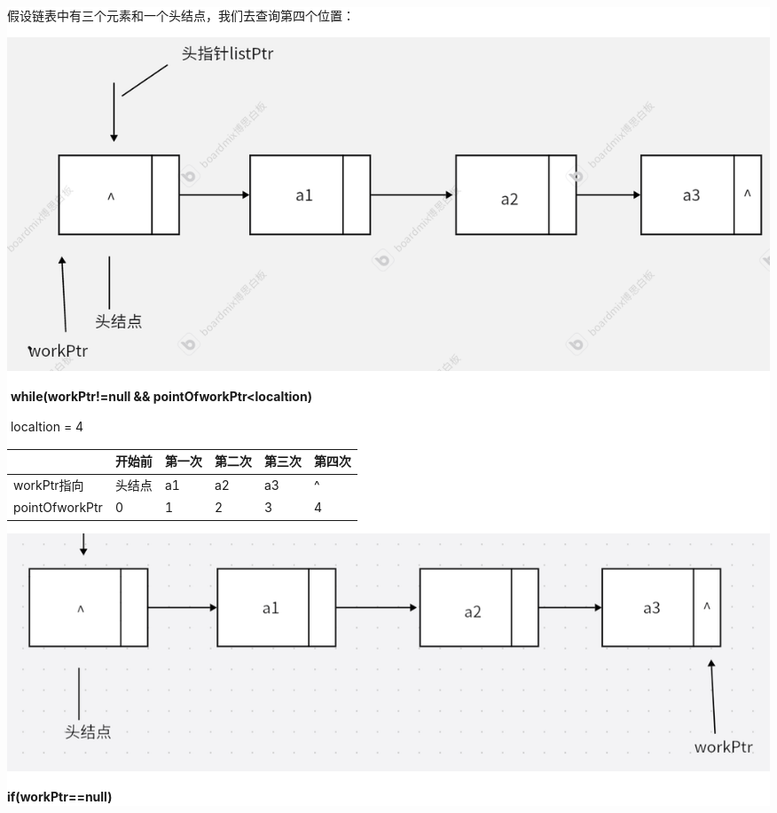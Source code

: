 

假设链表中有三个元素和一个头结点，我们去查询第四个位置：

![开始遍历之前的情况](示意图/开始遍历之前的情况.png)



​                                             **while(workPtr!=null && pointOfworkPtr<localtion)**

​                                             localtion = 4

|                | 开始前 | 第一次 | 第二次 | 第三次 | 第四次 |
| -------------- | ------ | ------ | ------ | ------ | ------ |
| workPtr指向    | 头结点 | a1     | a2     | a3     | ^      |
| pointOfworkPtr | 0      | 1      | 2      | 3      | 4      |

![遍历结束时情况](示意图/遍历结束时情况.png)

**if(workPtr==null)**
